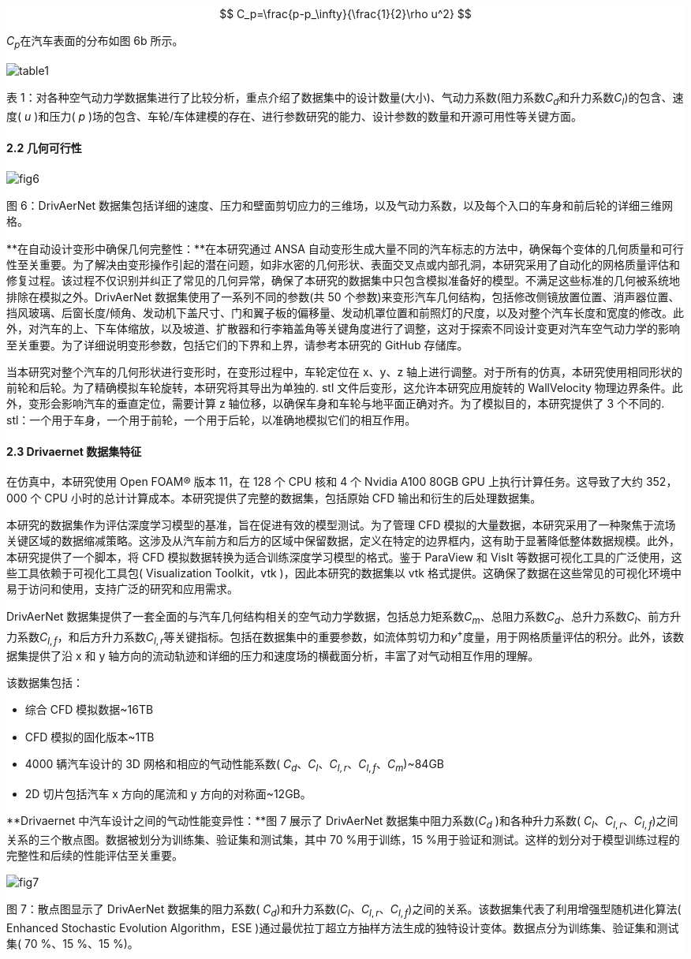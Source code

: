$$
C_p=\frac{p-p_\infty}{\frac{1}{2}\rho u^2}
$$

$C_p$在汽车表面的分布如图 6b 所示。

![table1](https://dataset.bj.bcebos.com/PaddleScience/DNNFluid-Car/DrivAer/fig/table1.jpg)

表 1：对各种空气动力学数据集进行了比较分析，重点介绍了数据集中的设计数量(大小)、气动力系数(阻力系数$C_d$和升力系数$C_l$)的包含、速度( $u$ )和压力( $p$ )场的包含、车轮/车体建模的存在、进行参数研究的能力、设计参数的数量和开源可用性等关键方面。

#### 2.2 几何可行性

![fig6](https://dataset.bj.bcebos.com/PaddleScience/DNNFluid-Car/DrivAer/fig/fig6.jpg)

图 6：DrivAerNet 数据集包括详细的速度、压力和壁面剪切应力的三维场，以及气动力系数，以及每个入口的车身和前后轮的详细三维网格。

**在自动设计变形中确保几何完整性：**在本研究通过 ANSA 自动变形生成大量不同的汽车标志的方法中，确保每个变体的几何质量和可行性至关重要。为了解决由变形操作引起的潜在问题，如非水密的几何形状、表面交叉点或内部孔洞，本研究采用了自动化的网格质量评估和修复过程。该过程不仅识别并纠正了常见的几何异常，确保了本研究的数据集中只包含模拟准备好的模型。不满足这些标准的几何被系统地排除在模拟之外。DrivAerNet 数据集使用了一系列不同的参数(共 50 个参数)来变形汽车几何结构，包括修改侧镜放置位置、消声器位置、挡风玻璃、后窗长度/倾角、发动机下盖尺寸、门和翼子板的偏移量、发动机罩位置和前照灯的尺度，以及对整个汽车长度和宽度的修改。此外，对汽车的上、下车体缩放，以及坡道、扩散器和行李箱盖角等关键角度进行了调整，这对于探索不同设计变更对汽车空气动力学的影响至关重要。为了详细说明变形参数，包括它们的下界和上界，请参考本研究的 GitHub 存储库。

当本研究对整个汽车的几何形状进行变形时，在变形过程中，车轮定位在 x、y、z 轴上进行调整。对于所有的仿真，本研究使用相同形状的前轮和后轮。为了精确模拟车轮旋转，本研究将其导出为单独的. stl 文件后变形，这允许本研究应用旋转的 WallVelocity 物理边界条件。此外，变形会影响汽车的垂直定位，需要计算 z 轴位移，以确保车身和车轮与地平面正确对齐。为了模拟目的，本研究提供了 3 个不同的. stl：一个用于车身，一个用于前轮，一个用于后轮，以准确地模拟它们的相互作用。

#### 2.3 Drivaernet 数据集特征

在仿真中，本研究使用 Open FOAM® 版本 11，在 128 个 CPU 核和 4 个 Nvidia A100 80GB GPU 上执行计算任务。这导致了大约 352，000 个 CPU 小时的总计计算成本。本研究提供了完整的数据集，包括原始 CFD 输出和衍生的后处理数据集。

本研究的数据集作为评估深度学习模型的基准，旨在促进有效的模型测试。为了管理 CFD 模拟的大量数据，本研究采用了一种聚焦于流场关键区域的数据缩减策略。这涉及从汽车前方和后方的区域中保留数据，定义在特定的边界框内，这有助于显著降低整体数据规模。此外，本研究提供了一个脚本，将 CFD 模拟数据转换为适合训练深度学习模型的格式。鉴于 ParaView 和 VisIt 等数据可视化工具的广泛使用，这些工具依赖于可视化工具包( Visualization Toolkit，vtk )，因此本研究的数据集以 vtk 格式提供。这确保了数据在这些常见的可视化环境中易于访问和使用，支持广泛的研究和应用需求。

DrivAerNet 数据集提供了一套全面的与汽车几何结构相关的空气动力学数据，包括总力矩系数$C_m$、总阻力系数$C_d$、总升力系数$C_l$、前方升力系数$C_{l,f}$，和后方升力系数$C_{l,r}$等关键指标。包括在数据集中的重要参数，如流体剪切力和$y^+$度量，用于网格质量评估的积分。此外，该数据集提供了沿 x 和 y 轴方向的流动轨迹和详细的压力和速度场的横截面分析，丰富了对气动相互作用的理解。

该数据集包括：

- 综合 CFD 模拟数据~16TB

- CFD 模拟的固化版本~1TB

- 4000 辆汽车设计的 3D 网格和相应的气动性能系数( $C_d、C_l、C_{l,r}、C_{l,f}、C_m$)~84GB

- 2D 切片包括汽车 x 方向的尾流和 y 方向的对称面~12GB。

**Drivaernet 中汽车设计之间的气动性能变异性：**图 7 展示了 DrivAerNet 数据集中阻力系数($C_d$ )和各种升力系数( $C_l、C_{l,r}、C_{l,f}$)之间关系的三个散点图。数据被划分为训练集、验证集和测试集，其中 70 %用于训练，15 %用于验证和测试。这样的划分对于模型训练过程的完整性和后续的性能评估至关重要。

![fig7](https://dataset.bj.bcebos.com/PaddleScience/DNNFluid-Car/DrivAer/fig/fig7.jpg)

图 7：散点图显示了 DrivAerNet 数据集的阻力系数( $C_d$)和升力系数($C_l、C_{l,r}、C_{l,f}$)之间的关系。该数据集代表了利用增强型随机进化算法( Enhanced Stochastic Evolution Algorithm，ESE )通过最优拉丁超立方抽样方法生成的独特设计变体。数据点分为训练集、验证集和测试集( 70 %、15 %、15 %)。
